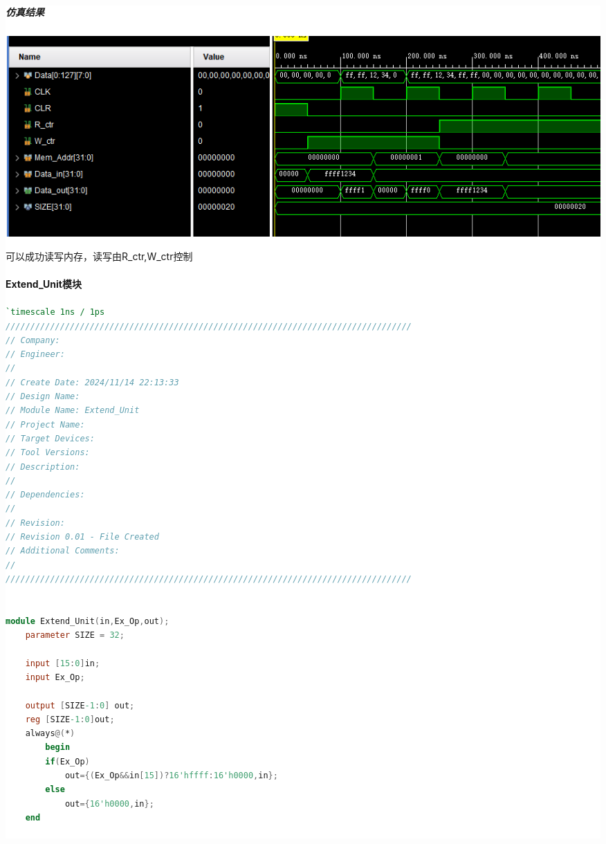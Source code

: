 ##### **仿真结果**

![image-20241224230926279](./多周期CPU设计与实现报告.assets/image-20241224230926279.png)

可以成功读写内存，读写由R_ctr,W_ctr控制





####  **Extend_Unit模块**

```verilog
`timescale 1ns / 1ps
//////////////////////////////////////////////////////////////////////////////////
// Company: 
// Engineer: 
// 
// Create Date: 2024/11/14 22:13:33
// Design Name: 
// Module Name: Extend_Unit
// Project Name: 
// Target Devices: 
// Tool Versions: 
// Description: 
// 
// Dependencies: 
// 
// Revision:
// Revision 0.01 - File Created
// Additional Comments:
// 
//////////////////////////////////////////////////////////////////////////////////


module Extend_Unit(in,Ex_Op,out);
    parameter SIZE = 32;
    
    input [15:0]in;
    input Ex_Op;
    
    output [SIZE-1:0] out;
    reg [SIZE-1:0]out;
    always@(*)
        begin
        if(Ex_Op)
            out={(Ex_Op&&in[15])?16'hffff:16'h0000,in};
        else
            out={16'h0000,in};
    end 
    
```